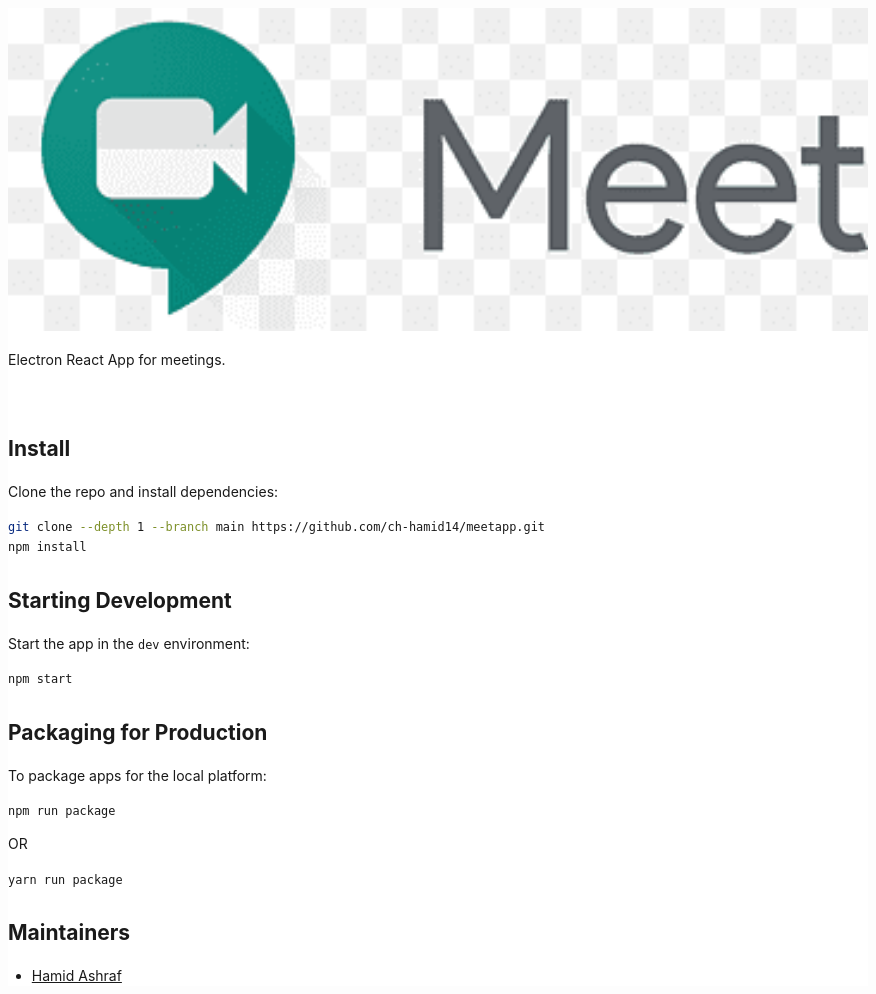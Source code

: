 <img src=".erb/img/meet.png" width="100%" />

<br>

<p>
  Electron React App for meetings.
</p>

<br>

## Install

Clone the repo and install dependencies:

```bash
git clone --depth 1 --branch main https://github.com/ch-hamid14/meetapp.git
npm install
```

## Starting Development

Start the app in the `dev` environment:

```bash
npm start
```

## Packaging for Production

To package apps for the local platform:

```bash
npm run package
```
OR
```bash
yarn run package
```

## Maintainers

- [Hamid Ashraf](https://github.com/ch-hamid14)
